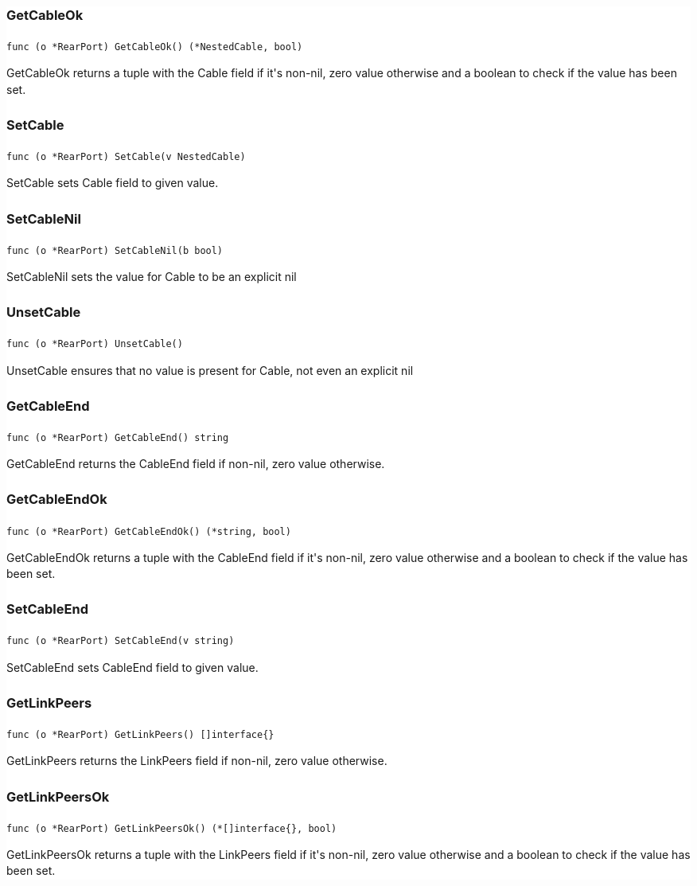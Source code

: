 ### GetCableOk

`func (o *RearPort) GetCableOk() (*NestedCable, bool)`

GetCableOk returns a tuple with the Cable field if it's non-nil, zero value otherwise
and a boolean to check if the value has been set.

### SetCable

`func (o *RearPort) SetCable(v NestedCable)`

SetCable sets Cable field to given value.


### SetCableNil

`func (o *RearPort) SetCableNil(b bool)`

 SetCableNil sets the value for Cable to be an explicit nil

### UnsetCable
`func (o *RearPort) UnsetCable()`

UnsetCable ensures that no value is present for Cable, not even an explicit nil
### GetCableEnd

`func (o *RearPort) GetCableEnd() string`

GetCableEnd returns the CableEnd field if non-nil, zero value otherwise.

### GetCableEndOk

`func (o *RearPort) GetCableEndOk() (*string, bool)`

GetCableEndOk returns a tuple with the CableEnd field if it's non-nil, zero value otherwise
and a boolean to check if the value has been set.

### SetCableEnd

`func (o *RearPort) SetCableEnd(v string)`

SetCableEnd sets CableEnd field to given value.


### GetLinkPeers

`func (o *RearPort) GetLinkPeers() []interface{}`

GetLinkPeers returns the LinkPeers field if non-nil, zero value otherwise.

### GetLinkPeersOk

`func (o *RearPort) GetLinkPeersOk() (*[]interface{}, bool)`

GetLinkPeersOk returns a tuple with the LinkPeers field if it's non-nil, zero value otherwise
and a boolean to check if the value has been set.

